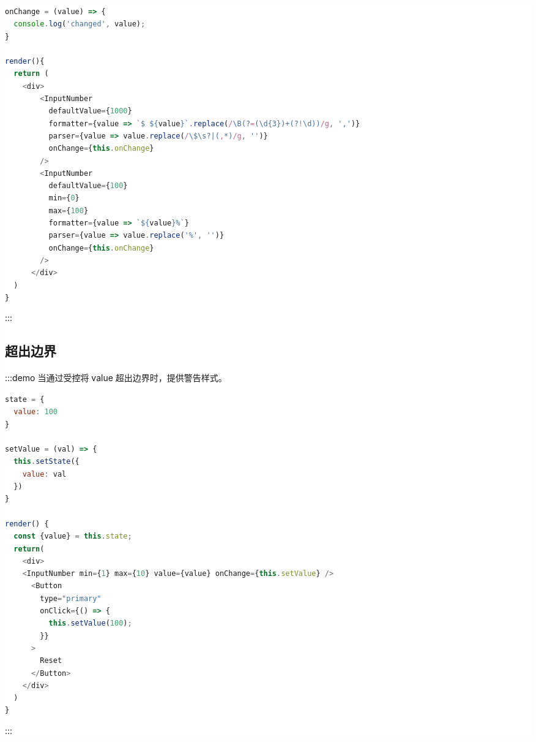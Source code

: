 ```js
onChange = (value) => {
  console.log('changed', value);
}

render(){
  return (
    <div>
        <InputNumber
          defaultValue={1000}
          formatter={value => `$ ${value}`.replace(/\B(?=(\d{3})+(?!\d))/g, ',')}
          parser={value => value.replace(/\$\s?|(,*)/g, '')}
          onChange={this.onChange}
        />
        <InputNumber
          defaultValue={100}
          min={0}
          max={100}
          formatter={value => `${value}%`}
          parser={value => value.replace('%', '')}
          onChange={this.onChange}
        />
      </div>
  )
}
```
:::

## 超出边界
:::demo 当通过受控将 value 超出边界时，提供警告样式。
```js
state = {
  value: 100
}

setValue = (val) => {
  this.setState({
    value: val
  })
}

render() {
  const {value} = this.state;
  return(
    <div>
    <InputNumber min={1} max={10} value={value} onChange={this.setValue} />
      <Button
        type="primary"
        onClick={() => {
          this.setValue(100);
        }}
      >
        Reset
      </Button>
    </div>
  )
}

```
:::
